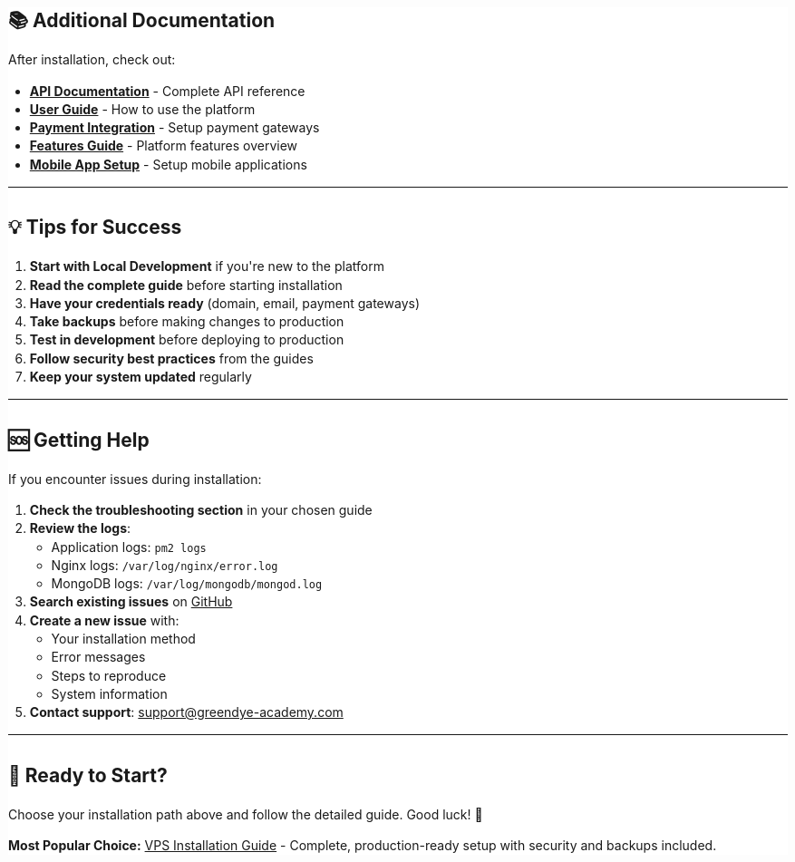 ## 📚 Additional Documentation

After installation, check out:

- **[API Documentation](API_REFERENCE.md)** - Complete API reference
- **[User Guide](USER_GUIDE.md)** - How to use the platform
- **[Payment Integration](PAYMENT_INTEGRATION.md)** - Setup payment gateways
- **[Features Guide](FEATURES.md)** - Platform features overview
- **[Mobile App Setup](MOBILE_APP_SETUP.md)** - Setup mobile applications

---

## 💡 Tips for Success

1. **Start with Local Development** if you're new to the platform
2. **Read the complete guide** before starting installation
3. **Have your credentials ready** (domain, email, payment gateways)
4. **Take backups** before making changes to production
5. **Test in development** before deploying to production
6. **Follow security best practices** from the guides
7. **Keep your system updated** regularly

---

## 🆘 Getting Help

If you encounter issues during installation:

1. **Check the troubleshooting section** in your chosen guide
2. **Review the logs**:
   - Application logs: `pm2 logs`
   - Nginx logs: `/var/log/nginx/error.log`
   - MongoDB logs: `/var/log/mongodb/mongod.log`
3. **Search existing issues** on [GitHub](https://github.com/mohamedaseleim/GreenDye/issues)
4. **Create a new issue** with:
   - Your installation method
   - Error messages
   - Steps to reproduce
   - System information
5. **Contact support**: support@greendye-academy.com

---

## 🎉 Ready to Start?

Choose your installation path above and follow the detailed guide. Good luck! 🌿

**Most Popular Choice:** [VPS Installation Guide](VPS_INSTALLATION.md) - Complete, production-ready setup with security and backups included.
